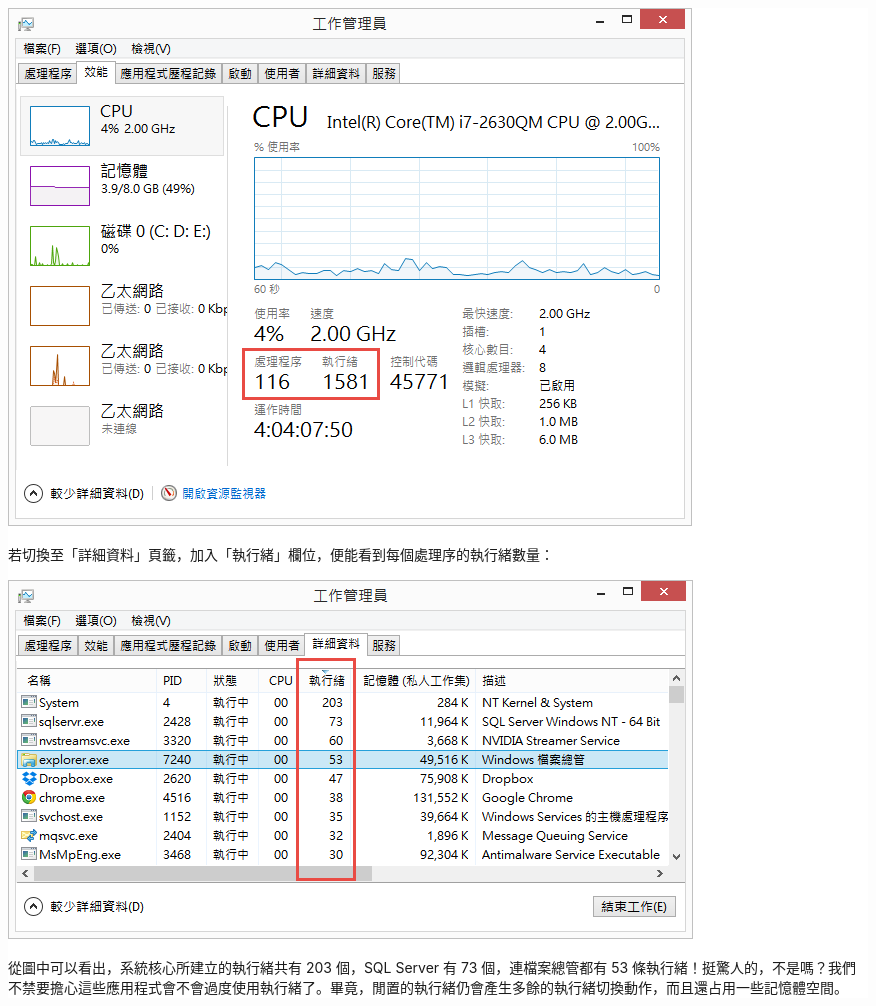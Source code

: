 ![](images/task-manager.png#center)

若切換至「詳細資料」頁籤，加入「執行緒」欄位，便能看到每個處理序的執行緒數量：

![](images/task-manager-threads.png#center)

從圖中可以看出，系統核心所建立的執行緒共有 203 個，SQL Server 有 73 個，連檔案總管都有 53 條執行緒！挺驚人的，不是嗎？我們不禁要擔心這些應用程式會不會過度使用執行緒了。畢竟，閒置的執行緒仍會產生多餘的執行緒切換動作，而且還占用一些記憶體空間。
